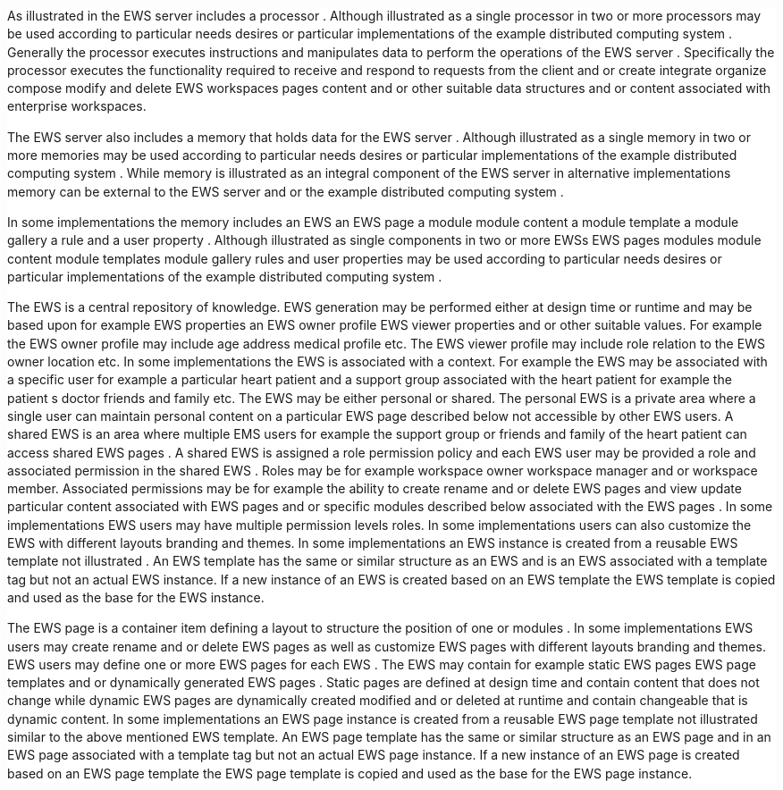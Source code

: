 As illustrated in the EWS server includes a processor . Although illustrated as a single processor in two or more processors may be used according to particular needs desires or particular implementations of the example distributed computing system . Generally the processor executes instructions and manipulates data to perform the operations of the EWS server . Specifically the processor executes the functionality required to receive and respond to requests from the client and or create integrate organize compose modify and delete EWS workspaces pages content and or other suitable data structures and or content associated with enterprise workspaces.

The EWS server also includes a memory that holds data for the EWS server . Although illustrated as a single memory in two or more memories may be used according to particular needs desires or particular implementations of the example distributed computing system . While memory is illustrated as an integral component of the EWS server in alternative implementations memory can be external to the EWS server and or the example distributed computing system .

In some implementations the memory includes an EWS an EWS page a module module content a module template a module gallery a rule and a user property . Although illustrated as single components in two or more EWSs EWS pages modules module content module templates module gallery rules and user properties may be used according to particular needs desires or particular implementations of the example distributed computing system .

The EWS is a central repository of knowledge. EWS generation may be performed either at design time or runtime and may be based upon for example EWS properties an EWS owner profile EWS viewer properties and or other suitable values. For example the EWS owner profile may include age address medical profile etc. The EWS viewer profile may include role relation to the EWS owner location etc. In some implementations the EWS is associated with a context. For example the EWS may be associated with a specific user for example a particular heart patient and a support group associated with the heart patient for example the patient s doctor friends and family etc. The EWS may be either personal or shared. The personal EWS is a private area where a single user can maintain personal content on a particular EWS page described below not accessible by other EWS users. A shared EWS is an area where multiple EMS users for example the support group or friends and family of the heart patient can access shared EWS pages . A shared EWS is assigned a role permission policy and each EWS user may be provided a role and associated permission in the shared EWS . Roles may be for example workspace owner workspace manager and or workspace member. Associated permissions may be for example the ability to create rename and or delete EWS pages and view update particular content associated with EWS pages and or specific modules described below associated with the EWS pages . In some implementations EWS users may have multiple permission levels roles. In some implementations users can also customize the EWS with different layouts branding and themes. In some implementations an EWS instance is created from a reusable EWS template not illustrated . An EWS template has the same or similar structure as an EWS and is an EWS associated with a template tag but not an actual EWS instance. If a new instance of an EWS is created based on an EWS template the EWS template is copied and used as the base for the EWS instance.

The EWS page is a container item defining a layout to structure the position of one or modules . In some implementations EWS users may create rename and or delete EWS pages as well as customize EWS pages with different layouts branding and themes. EWS users may define one or more EWS pages for each EWS . The EWS may contain for example static EWS pages EWS page templates and or dynamically generated EWS pages . Static pages are defined at design time and contain content that does not change while dynamic EWS pages are dynamically created modified and or deleted at runtime and contain changeable that is dynamic content. In some implementations an EWS page instance is created from a reusable EWS page template not illustrated similar to the above mentioned EWS template. An EWS page template has the same or similar structure as an EWS page and in an EWS page associated with a template tag but not an actual EWS page instance. If a new instance of an EWS page is created based on an EWS page template the EWS page template is copied and used as the base for the EWS page instance.
